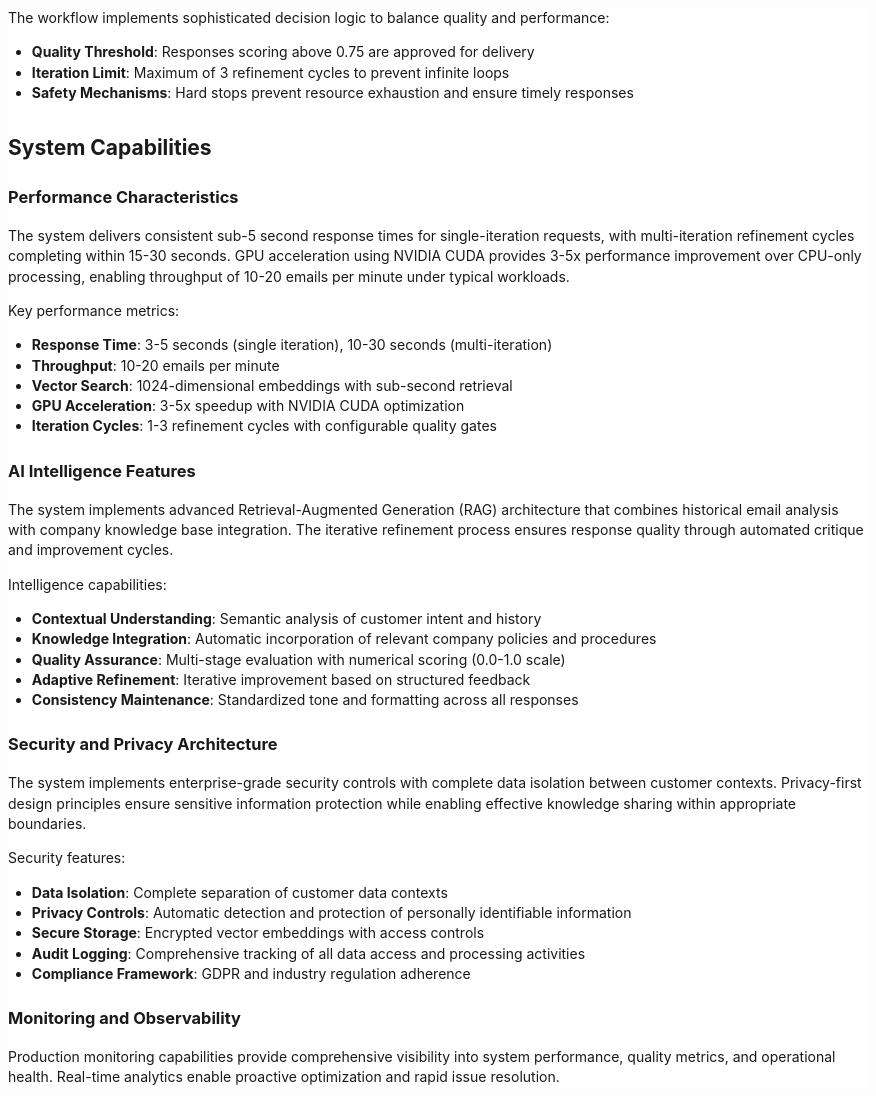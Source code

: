 The workflow implements sophisticated decision logic to balance quality and performance:

- **Quality Threshold**: Responses scoring above 0.75 are approved for delivery
- **Iteration Limit**: Maximum of 3 refinement cycles to prevent infinite loops
- **Safety Mechanisms**: Hard stops prevent resource exhaustion and ensure timely responses

## System Capabilities

### Performance Characteristics

The system delivers consistent sub-5 second response times for single-iteration requests, with multi-iteration refinement cycles completing within 15-30 seconds. GPU acceleration using NVIDIA CUDA provides 3-5x performance improvement over CPU-only processing, enabling throughput of 10-20 emails per minute under typical workloads.

Key performance metrics:
- **Response Time**: 3-5 seconds (single iteration), 10-30 seconds (multi-iteration)
- **Throughput**: 10-20 emails per minute
- **Vector Search**: 1024-dimensional embeddings with sub-second retrieval
- **GPU Acceleration**: 3-5x speedup with NVIDIA CUDA optimization
- **Iteration Cycles**: 1-3 refinement cycles with configurable quality gates

### AI Intelligence Features

The system implements advanced Retrieval-Augmented Generation (RAG) architecture that combines historical email analysis with company knowledge base integration. The iterative refinement process ensures response quality through automated critique and improvement cycles.

Intelligence capabilities:
- **Contextual Understanding**: Semantic analysis of customer intent and history
- **Knowledge Integration**: Automatic incorporation of relevant company policies and procedures
- **Quality Assurance**: Multi-stage evaluation with numerical scoring (0.0-1.0 scale)
- **Adaptive Refinement**: Iterative improvement based on structured feedback
- **Consistency Maintenance**: Standardized tone and formatting across all responses

### Security and Privacy Architecture

The system implements enterprise-grade security controls with complete data isolation between customer contexts. Privacy-first design principles ensure sensitive information protection while enabling effective knowledge sharing within appropriate boundaries.

Security features:
- **Data Isolation**: Complete separation of customer data contexts
- **Privacy Controls**: Automatic detection and protection of personally identifiable information
- **Secure Storage**: Encrypted vector embeddings with access controls
- **Audit Logging**: Comprehensive tracking of all data access and processing activities
- **Compliance Framework**: GDPR and industry regulation adherence

### Monitoring and Observability

Production monitoring capabilities provide comprehensive visibility into system performance, quality metrics, and operational health. Real-time analytics enable proactive optimization and rapid issue resolution.
